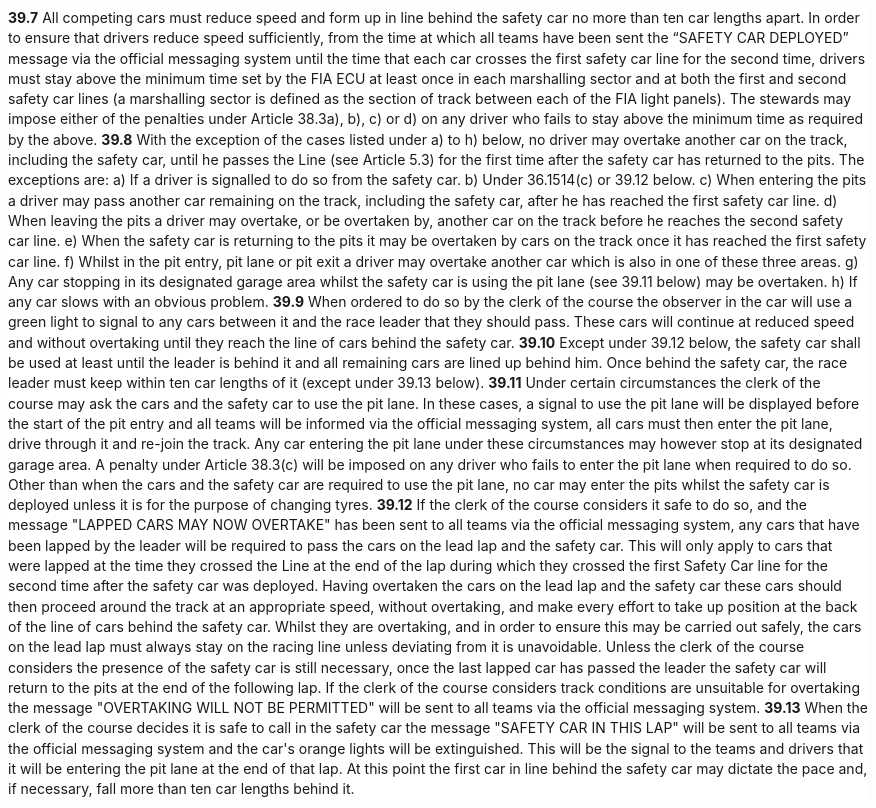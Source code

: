 **39.7** All competing cars must reduce speed and form up in line behind the safety car no more than ten car lengths apart. In order to ensure that drivers reduce speed sufficiently, from the time at which all teams have been sent the “SAFETY CAR DEPLOYED” message via the official messaging system until the time that each car crosses the first safety car line for the second time, drivers must stay above the minimum time set by the FIA ECU at least once in each marshalling sector and at both the first and second safety car lines (a marshalling sector is defined as the section of track between each of the FIA light panels). 
The stewards may impose either of the penalties under Article 38.3a), b), c) or d) on any driver who fails to stay above the minimum time as required by the above. 
**39.8** With the exception of the cases listed under a) to h) below, no driver may overtake another car on the track, including the safety car, until he passes the Line (see Article 5.3) for the first time after the safety car has returned to the pits. 
The exceptions are: 
a) If a driver is signalled to do so from the safety car. 
b) Under 36.1514(c) or 39.12 below. 
c) When entering the pits a driver may pass another car remaining on the track, including the safety car, after he has reached the first safety car line. 
d) When leaving the pits a driver may overtake, or be overtaken by, another car on the track before he reaches the second safety car line. 
e) When the safety car is returning to the pits it may be overtaken by cars on the track once it has reached the first safety car line. 
f) Whilst in the pit entry, pit lane or pit exit a driver may overtake another car which is also in one of these three areas. 
g) Any car stopping in its designated garage area whilst the safety car is using the pit lane (see 39.11 below) may be overtaken. 
h) If any car slows with an obvious problem. 
**39.9** When ordered to do so by the clerk of the course the observer in the car will use a green light to signal to any cars between it and the race leader that they should pass. These cars will continue at reduced speed and without overtaking until they reach the line of cars behind the safety car. 
**39.10** Except under 39.12 below, the safety car shall be used at least until the leader is behind it and all remaining cars are lined up behind him. 
Once behind the safety car, the race leader must keep within ten car lengths of it (except under 39.13 below). 
**39.11** Under certain circumstances the clerk of the course may ask the cars and the safety car to use the pit lane. In these cases, a signal to use the pit lane will be displayed before the start of the pit entry and all teams will be informed via the official messaging system, all cars must then enter the pit lane, drive through it and re-join the track. Any car entering the pit lane under these circumstances may however stop at its designated garage area. A penalty under Article 38.3(c) will be imposed on any driver who fails to enter the pit lane when required to do so. 
Other than when the cars and the safety car are required to use the pit lane, no car may enter the pits whilst the safety car is deployed unless it is for the purpose of changing tyres. 
**39.12** If the clerk of the course considers it safe to do so, and the message "LAPPED CARS MAY NOW OVERTAKE" has been sent to all teams via the official messaging system, any cars that have been lapped by the leader will be required to pass the cars on the lead lap and the safety car. 
This will only apply to cars that were lapped at the time they crossed the Line at the end of the lap during which they crossed the first Safety Car line for the second time after the safety car was deployed. 
Having overtaken the cars on the lead lap and the safety car these cars should then proceed around the track at an appropriate speed, without overtaking, and make every effort to take up position at the back of the line of cars behind the safety car. Whilst they are overtaking, and in order to ensure this may be carried out safely, the cars on the lead lap must always stay on the racing line unless deviating from it is unavoidable. Unless the clerk of the course considers the presence of the safety car is still necessary, once the last lapped car has passed the leader the safety car will return to the pits at the end of the following lap. 
If the clerk of the course considers track conditions are unsuitable for overtaking the message "OVERTAKING WILL NOT BE PERMITTED" will be sent to all teams via the official messaging system. 
**39.13** When the clerk of the course decides it is safe to call in the safety car the message "SAFETY CAR IN THIS LAP" will be sent to all teams via the official messaging system and the car's orange lights will be extinguished. This will be the signal to the teams and drivers that it will be entering the pit lane at the end of that lap. 
At this point the first car in line behind the safety car may dictate the pace and, if necessary, fall more than ten car lengths behind it. 
